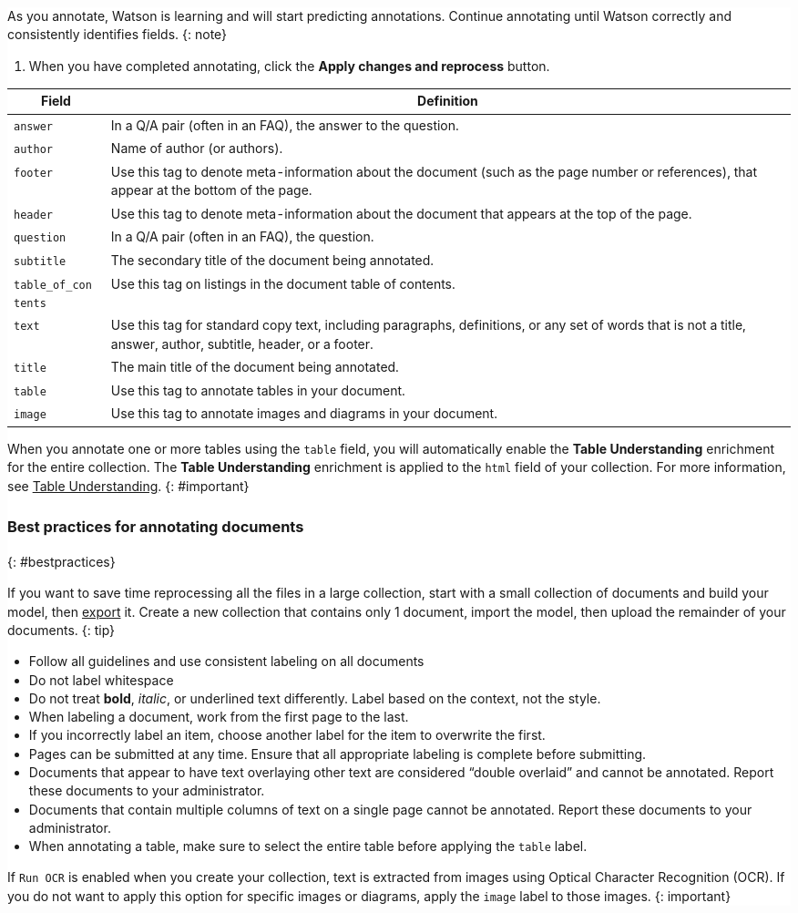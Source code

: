    As you annotate, Watson is learning and will start predicting annotations. Continue annotating until Watson correctly and consistently identifies fields.
   {: note}
   
1. When you have completed annotating, click the **Apply changes and reprocess** button.

Field | Definition  
------ | ------ 
`answer` | In a Q/A pair (often in an FAQ), the answer to the question.
`author` | Name of author (or authors).
`footer` | Use this tag to denote meta-information about the document (such as the page number or references), that appear at the bottom of the page.
`header` | Use this tag to denote meta-information about the document that appears at the top of the page.
`question` | In a Q/A pair (often in an FAQ), the question.
`subtitle` | The secondary title of the document being annotated. 
`table_of_contents` | Use this tag on listings in the document table of contents.
`text` | Use this tag for standard copy text, including paragraphs, definitions, or any set of words that is not a title, answer, author, subtitle, header, or a footer. 
`title` | The main title of the document being annotated.
`table` | Use this tag to annotate tables in your document. 
`image` | Use this tag to annotate images and diagrams in your document.

When you annotate one or more tables using the `table` field, you will automatically enable the **Table Understanding** enrichment for the entire collection. The **Table Understanding** enrichment is applied to the `html` field of your collection. For more information, see [Table Understanding](/docs/discovery-data?topic=discovery-data-understanding_tables).
{: #important}

### Best practices for annotating documents
{: #bestpractices}

If you want to save time reprocessing all the files in a large collection, start with a small collection of documents and build your model, then [export](/docs/discovery-data?topic=discovery-data-configuring-fields#import) it. Create a new collection that contains only 1 document, import the model, then upload the remainder of your documents.
{: tip}

- Follow all guidelines and use consistent labeling on all documents
- Do not label whitespace
- Do not treat **bold**, _italic_, or underlined text differently. Label based on the context, not the style.
- When labeling a document, work from the first page to the last.
- If you incorrectly label an item, choose another label for the item to overwrite the first.
- Pages can be submitted at any time. Ensure that all appropriate labeling is complete before submitting.
- Documents that appear to have text overlaying other text are considered “double overlaid” and cannot be annotated. Report these documents to your administrator.
- Documents that contain multiple columns of text on a single page cannot be annotated. Report these documents to your administrator.
- When annotating a table, make sure to select the entire table before applying the `table` label.

If `Run OCR` is enabled when you create your collection, text is extracted from images using Optical Character Recognition (OCR). If you do not want to apply this option for specific images or diagrams, apply the `image` label to those images.
{: important}
